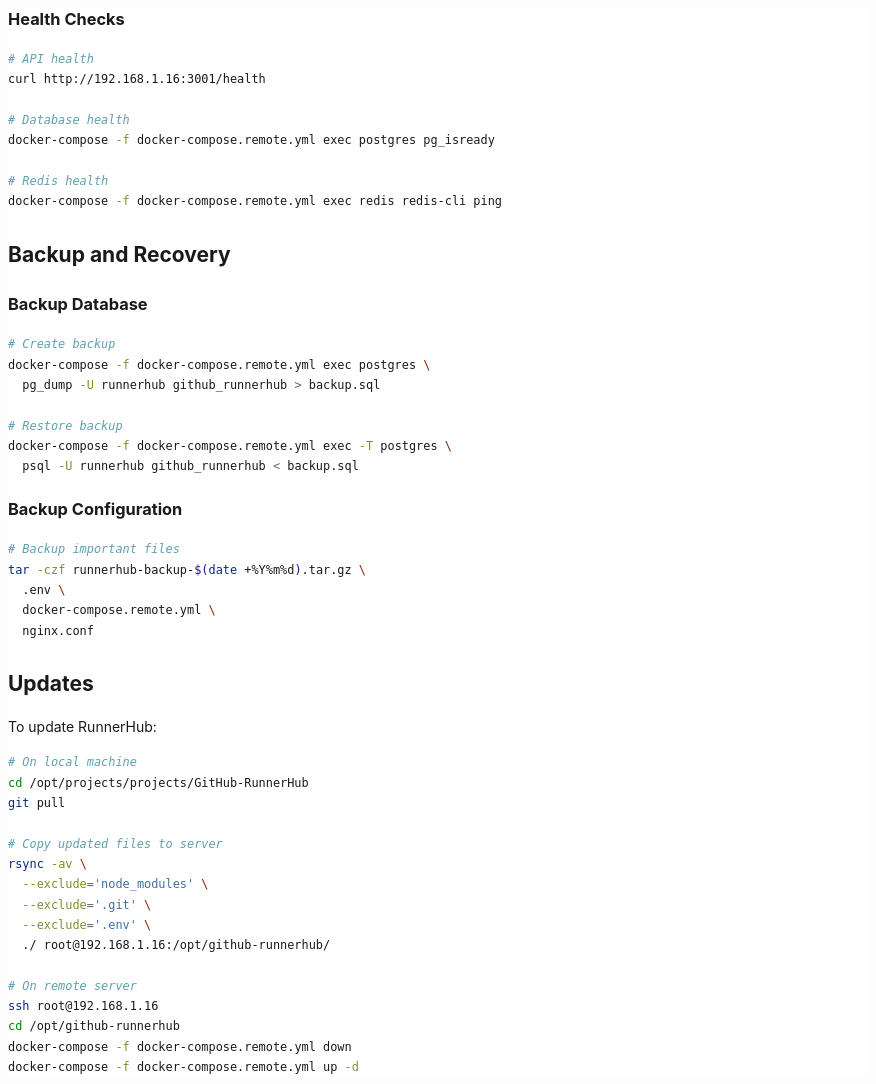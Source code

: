 ### Health Checks
```bash
# API health
curl http://192.168.1.16:3001/health

# Database health
docker-compose -f docker-compose.remote.yml exec postgres pg_isready

# Redis health
docker-compose -f docker-compose.remote.yml exec redis redis-cli ping
```

## Backup and Recovery

### Backup Database
```bash
# Create backup
docker-compose -f docker-compose.remote.yml exec postgres \
  pg_dump -U runnerhub github_runnerhub > backup.sql

# Restore backup
docker-compose -f docker-compose.remote.yml exec -T postgres \
  psql -U runnerhub github_runnerhub < backup.sql
```

### Backup Configuration
```bash
# Backup important files
tar -czf runnerhub-backup-$(date +%Y%m%d).tar.gz \
  .env \
  docker-compose.remote.yml \
  nginx.conf
```

## Updates

To update RunnerHub:

```bash
# On local machine
cd /opt/projects/projects/GitHub-RunnerHub
git pull

# Copy updated files to server
rsync -av \
  --exclude='node_modules' \
  --exclude='.git' \
  --exclude='.env' \
  ./ root@192.168.1.16:/opt/github-runnerhub/

# On remote server
ssh root@192.168.1.16
cd /opt/github-runnerhub
docker-compose -f docker-compose.remote.yml down
docker-compose -f docker-compose.remote.yml up -d
```
